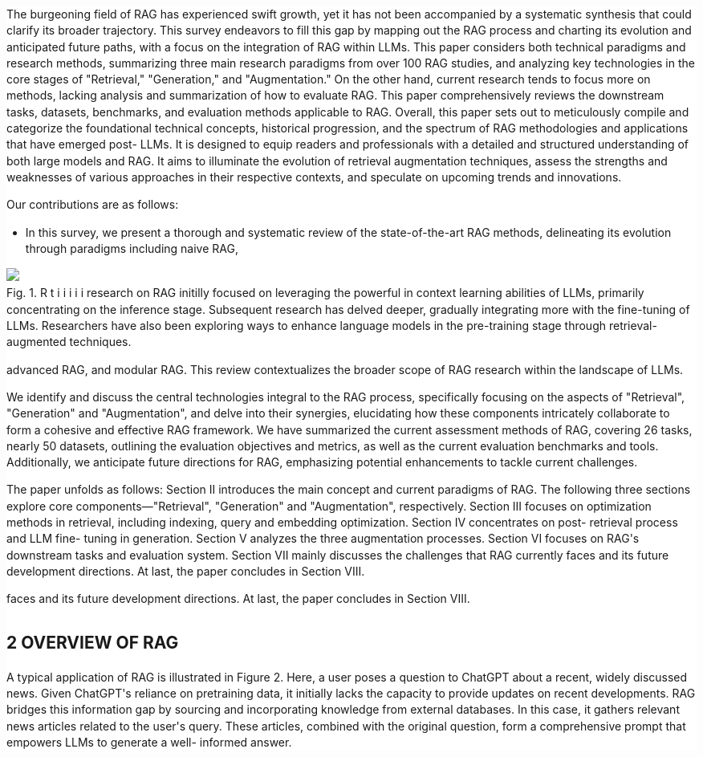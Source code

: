 The burgeoning field of RAG has experienced swift growth, yet it has not been accompanied by a systematic synthesis that could clarify its broader trajectory. This survey endeavors to fill this gap by mapping out the RAG process and charting its evolution and anticipated future paths, with a focus on the integration of RAG within LLMs. This paper considers both technical paradigms and research methods, summarizing three main research paradigms from over 100 RAG studies, and analyzing key technologies in the core stages of "Retrieval," "Generation," and "Augmentation." On the other hand, current research tends to focus more on methods, lacking analysis and summarization of how to evaluate RAG. This paper comprehensively reviews the downstream tasks, datasets, benchmarks, and evaluation methods applicable to RAG. Overall, this paper sets out to meticulously compile and categorize the foundational technical concepts, historical progression, and the spectrum of RAG methodologies and applications that have emerged post- LLMs. It is designed to equip readers and professionals with a detailed and structured understanding of both large models and RAG. It aims to illuminate the evolution of retrieval augmentation techniques, assess the strengths and weaknesses of various approaches in their respective contexts, and speculate on upcoming trends and innovations.

Our contributions are as follows:

- In this survey, we present a thorough and systematic review of the state-of-the-art RAG methods, delineating its evolution through paradigms including naive RAG,

![](https://cdn-mineru.openxlab.org.cn/extract/98464ae0-ec54-4348-9de3-08c714ab6fe0/427a5f323d84d447416102f128d04944614a40490798df609efa3789ccfe77d0.jpg)  
Fig. 1.  R  t  i  i  i  i  i research on RAG initilly focused on leveraging the powerful in context learning abilities of LLMs, primarily concentrating on the inference stage. Subsequent research has delved deeper, gradually integrating more with the fine-tuning of LLMs. Researchers have also been exploring ways to enhance language models in the pre-training stage through retrieval-augmented techniques.

advanced RAG, and modular RAG. This review contextualizes the broader scope of RAG research within the landscape of LLMs.

We identify and discuss the central technologies integral to the RAG process, specifically focusing on the aspects of "Retrieval", "Generation" and "Augmentation", and delve into their synergies, elucidating how these components intricately collaborate to form a cohesive and effective RAG framework. We have summarized the current assessment methods of RAG, covering 26 tasks, nearly 50 datasets, outlining the evaluation objectives and metrics, as well as the current evaluation benchmarks and tools. Additionally, we anticipate future directions for RAG, emphasizing potential enhancements to tackle current challenges.

The paper unfolds as follows: Section II introduces the main concept and current paradigms of RAG. The following three sections explore core components—"Retrieval", "Generation" and "Augmentation", respectively. Section III focuses on optimization methods in retrieval, including indexing, query and embedding optimization. Section IV concentrates on post- retrieval process and LLM fine- tuning in generation. Section V analyzes the three augmentation processes. Section VI focuses on RAG's downstream tasks and evaluation system. Section VII mainly discusses the challenges that RAG currently faces and its future development directions. At last, the paper concludes in Section VIII.

faces and its future development directions. At last, the paper concludes in Section VIII.

## 2 OVERVIEW OF RAG

A typical application of RAG is illustrated in Figure 2. Here, a user poses a question to ChatGPT about a recent, widely discussed news. Given ChatGPT's reliance on pretraining data, it initially lacks the capacity to provide updates on recent developments. RAG bridges this information gap by sourcing and incorporating knowledge from external databases. In this case, it gathers relevant news articles related to the user's query. These articles, combined with the original question, form a comprehensive prompt that empowers LLMs to generate a well- informed answer.
